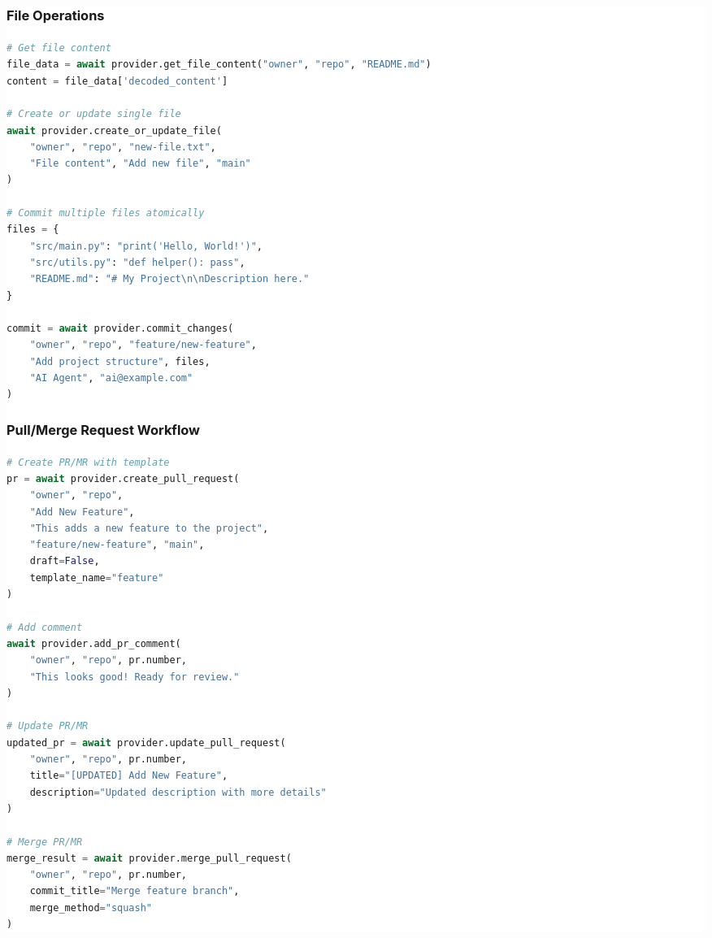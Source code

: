 ### File Operations

```python
# Get file content
file_data = await provider.get_file_content("owner", "repo", "README.md")
content = file_data['decoded_content']

# Create or update single file
await provider.create_or_update_file(
    "owner", "repo", "new-file.txt",
    "File content", "Add new file", "main"
)

# Commit multiple files atomically
files = {
    "src/main.py": "print('Hello, World!')",
    "src/utils.py": "def helper(): pass",
    "README.md": "# My Project\n\nDescription here."
}

commit = await provider.commit_changes(
    "owner", "repo", "feature/new-feature",
    "Add project structure", files,
    "AI Agent", "ai@example.com"
)
```

### Pull/Merge Request Workflow

```python
# Create PR/MR with template
pr = await provider.create_pull_request(
    "owner", "repo",
    "Add New Feature",
    "This adds a new feature to the project",
    "feature/new-feature", "main",
    draft=False,
    template_name="feature"
)

# Add comment
await provider.add_pr_comment(
    "owner", "repo", pr.number,
    "This looks good! Ready for review."
)

# Update PR/MR
updated_pr = await provider.update_pull_request(
    "owner", "repo", pr.number,
    title="[UPDATED] Add New Feature",
    description="Updated description with more details"
)

# Merge PR/MR
merge_result = await provider.merge_pull_request(
    "owner", "repo", pr.number,
    commit_title="Merge feature branch",
    merge_method="squash"
)
```
